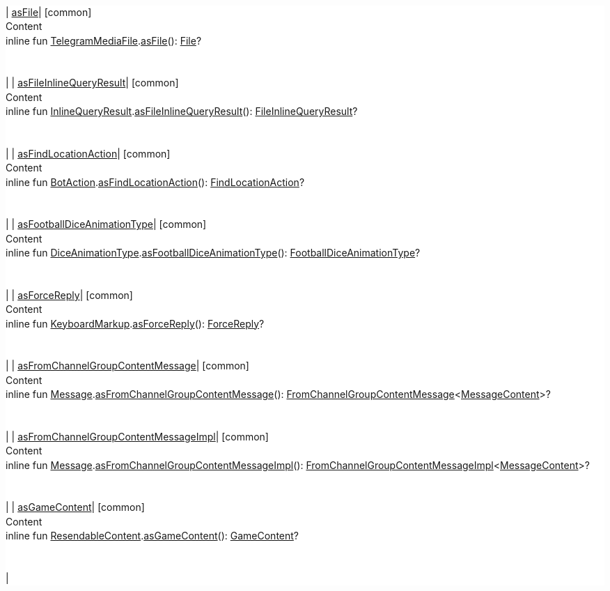 | <a name="dev.inmo.tgbotapi.extensions.utils//asFile/dev.inmo.tgbotapi.types.files.abstracts.TelegramMediaFile#/PointingToDeclaration/"></a>[asFile](as-file.md)| <a name="dev.inmo.tgbotapi.extensions.utils//asFile/dev.inmo.tgbotapi.types.files.abstracts.TelegramMediaFile#/PointingToDeclaration/"></a>[common]  <br>Content  <br>inline fun [TelegramMediaFile](../dev.inmo.tgbotapi.types.files.abstracts/-telegram-media-file/index.md).[asFile](as-file.md)(): [File](../dev.inmo.tgbotapi.types.files/-file/index.md)?  <br><br><br>|
| <a name="dev.inmo.tgbotapi.extensions.utils//asFileInlineQueryResult/dev.inmo.tgbotapi.types.InlineQueries.InlineQueryResult.abstracts.InlineQueryResult#/PointingToDeclaration/"></a>[asFileInlineQueryResult](as-file-inline-query-result.md)| <a name="dev.inmo.tgbotapi.extensions.utils//asFileInlineQueryResult/dev.inmo.tgbotapi.types.InlineQueries.InlineQueryResult.abstracts.InlineQueryResult#/PointingToDeclaration/"></a>[common]  <br>Content  <br>inline fun [InlineQueryResult](../dev.inmo.tgbotapi.types.InlineQueries.InlineQueryResult.abstracts/-inline-query-result/index.md).[asFileInlineQueryResult](as-file-inline-query-result.md)(): [FileInlineQueryResult](../dev.inmo.tgbotapi.types.InlineQueries.InlineQueryResult.abstracts/-file-inline-query-result/index.md)?  <br><br><br>|
| <a name="dev.inmo.tgbotapi.extensions.utils//asFindLocationAction/dev.inmo.tgbotapi.types.actions.BotAction#/PointingToDeclaration/"></a>[asFindLocationAction](as-find-location-action.md)| <a name="dev.inmo.tgbotapi.extensions.utils//asFindLocationAction/dev.inmo.tgbotapi.types.actions.BotAction#/PointingToDeclaration/"></a>[common]  <br>Content  <br>inline fun [BotAction](../dev.inmo.tgbotapi.types.actions/-bot-action/index.md).[asFindLocationAction](as-find-location-action.md)(): [FindLocationAction](../dev.inmo.tgbotapi.types.actions/-find-location-action/index.md)?  <br><br><br>|
| <a name="dev.inmo.tgbotapi.extensions.utils//asFootballDiceAnimationType/dev.inmo.tgbotapi.types.dice.DiceAnimationType#/PointingToDeclaration/"></a>[asFootballDiceAnimationType](as-football-dice-animation-type.md)| <a name="dev.inmo.tgbotapi.extensions.utils//asFootballDiceAnimationType/dev.inmo.tgbotapi.types.dice.DiceAnimationType#/PointingToDeclaration/"></a>[common]  <br>Content  <br>inline fun [DiceAnimationType](../dev.inmo.tgbotapi.types.dice/-dice-animation-type/index.md).[asFootballDiceAnimationType](as-football-dice-animation-type.md)(): [FootballDiceAnimationType](../dev.inmo.tgbotapi.types.dice/-football-dice-animation-type/index.md)?  <br><br><br>|
| <a name="dev.inmo.tgbotapi.extensions.utils//asForceReply/dev.inmo.tgbotapi.types.buttons.KeyboardMarkup#/PointingToDeclaration/"></a>[asForceReply](as-force-reply.md)| <a name="dev.inmo.tgbotapi.extensions.utils//asForceReply/dev.inmo.tgbotapi.types.buttons.KeyboardMarkup#/PointingToDeclaration/"></a>[common]  <br>Content  <br>inline fun [KeyboardMarkup](../dev.inmo.tgbotapi.types.buttons/-keyboard-markup/index.md).[asForceReply](as-force-reply.md)(): [ForceReply](../dev.inmo.tgbotapi.types.buttons/-force-reply/index.md)?  <br><br><br>|
| <a name="dev.inmo.tgbotapi.extensions.utils//asFromChannelGroupContentMessage/dev.inmo.tgbotapi.types.message.abstracts.Message#/PointingToDeclaration/"></a>[asFromChannelGroupContentMessage](as-from-channel-group-content-message.md)| <a name="dev.inmo.tgbotapi.extensions.utils//asFromChannelGroupContentMessage/dev.inmo.tgbotapi.types.message.abstracts.Message#/PointingToDeclaration/"></a>[common]  <br>Content  <br>inline fun [Message](../dev.inmo.tgbotapi.types.message.abstracts/-message/index.md).[asFromChannelGroupContentMessage](as-from-channel-group-content-message.md)(): [FromChannelGroupContentMessage](../dev.inmo.tgbotapi.types.message.abstracts/-from-channel-group-content-message/index.md)<[MessageContent](../dev.inmo.tgbotapi.types.message.content.abstracts/-message-content/index.md)>?  <br><br><br>|
| <a name="dev.inmo.tgbotapi.extensions.utils//asFromChannelGroupContentMessageImpl/dev.inmo.tgbotapi.types.message.abstracts.Message#/PointingToDeclaration/"></a>[asFromChannelGroupContentMessageImpl](as-from-channel-group-content-message-impl.md)| <a name="dev.inmo.tgbotapi.extensions.utils//asFromChannelGroupContentMessageImpl/dev.inmo.tgbotapi.types.message.abstracts.Message#/PointingToDeclaration/"></a>[common]  <br>Content  <br>inline fun [Message](../dev.inmo.tgbotapi.types.message.abstracts/-message/index.md).[asFromChannelGroupContentMessageImpl](as-from-channel-group-content-message-impl.md)(): [FromChannelGroupContentMessageImpl](../dev.inmo.tgbotapi.types.message/-from-channel-group-content-message-impl/index.md)<[MessageContent](../dev.inmo.tgbotapi.types.message.content.abstracts/-message-content/index.md)>?  <br><br><br>|
| <a name="dev.inmo.tgbotapi.extensions.utils//asGameContent/dev.inmo.tgbotapi.types.message.content.abstracts.ResendableContent#/PointingToDeclaration/"></a>[asGameContent](as-game-content.md)| <a name="dev.inmo.tgbotapi.extensions.utils//asGameContent/dev.inmo.tgbotapi.types.message.content.abstracts.ResendableContent#/PointingToDeclaration/"></a>[common]  <br>Content  <br>inline fun [ResendableContent](../dev.inmo.tgbotapi.types.message.content.abstracts/-resendable-content/index.md).[asGameContent](as-game-content.md)(): [GameContent](../dev.inmo.tgbotapi.types.message.content/-game-content/index.md)?  <br><br><br>|